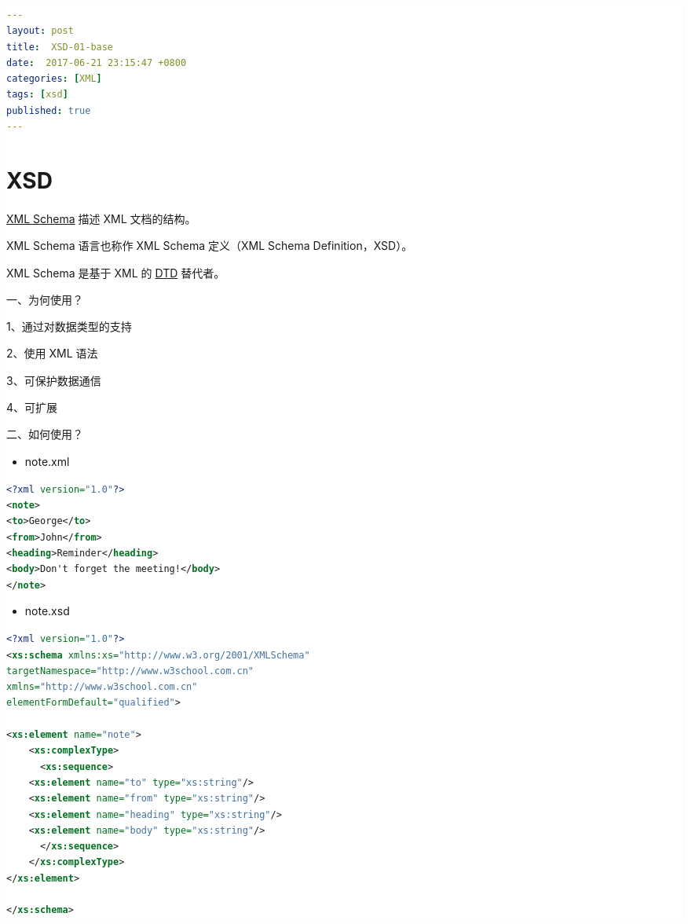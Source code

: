 ```yaml
---
layout: post
title:  XSD-01-base
date:  2017-06-21 23:15:47 +0800
categories: [XML]
tags: [xsd]
published: true
---
```


# XSD

[XML Schema](http://www.w3school.com.cn/schema/index.asp) 描述 XML 文档的结构。

XML Schema 语言也称作 XML Schema 定义（XML Schema Definition，XSD）。

XML Schema 是基于 XML 的 [DTD](http://www.w3school.com.cn/dtd/index.asp) 替代者。


一、为何使用？

1、通过对数据类型的支持

2、使用 XML 语法

3、可保护数据通信

4、可扩展


二、如何使用？

- note.xml

```xml
<?xml version="1.0"?>
<note>
<to>George</to>
<from>John</from>
<heading>Reminder</heading>
<body>Don't forget the meeting!</body>
</note>
```

- note.xsd

```xml
<?xml version="1.0"?>
<xs:schema xmlns:xs="http://www.w3.org/2001/XMLSchema"
targetNamespace="http://www.w3school.com.cn"
xmlns="http://www.w3school.com.cn"
elementFormDefault="qualified">

<xs:element name="note">
    <xs:complexType>
      <xs:sequence>
	<xs:element name="to" type="xs:string"/>
	<xs:element name="from" type="xs:string"/>
	<xs:element name="heading" type="xs:string"/>
	<xs:element name="body" type="xs:string"/>
      </xs:sequence>
    </xs:complexType>
</xs:element>

</xs:schema>
```
